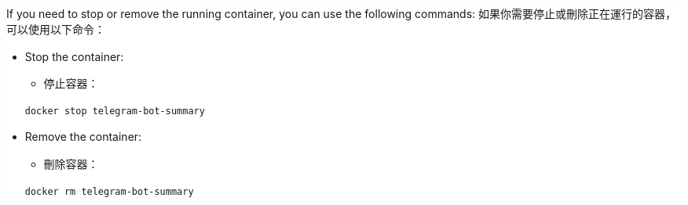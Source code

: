 If you need to stop or remove the running container, you can use the following commands:
如果你需要停止或刪除正在運行的容器，可以使用以下命令：

- Stop the container:
  - 停止容器：
  ```bash
  docker stop telegram-bot-summary
  ```

- Remove the container:
  - 刪除容器：
  ```bash
  docker rm telegram-bot-summary
  ```





